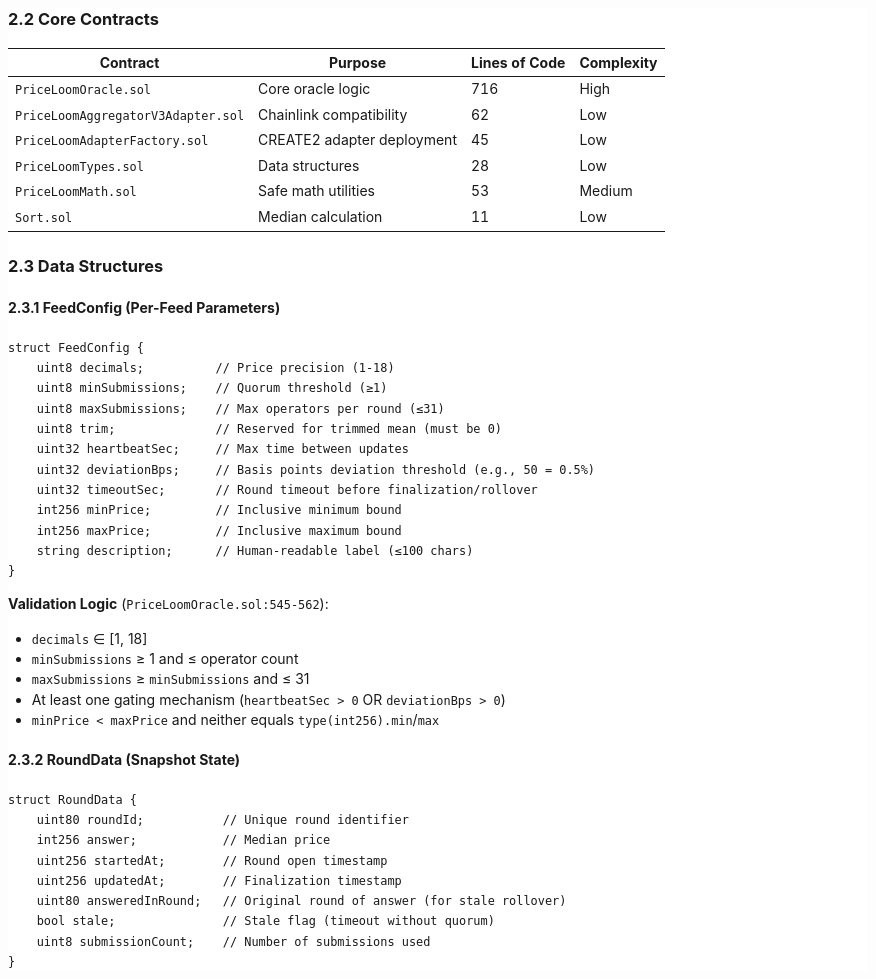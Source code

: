 ### 2.2 Core Contracts

| Contract | Purpose | Lines of Code | Complexity |
|----------|---------|---------------|------------|
| `PriceLoomOracle.sol` | Core oracle logic | 716 | High |
| `PriceLoomAggregatorV3Adapter.sol` | Chainlink compatibility | 62 | Low |
| `PriceLoomAdapterFactory.sol` | CREATE2 adapter deployment | 45 | Low |
| `PriceLoomTypes.sol` | Data structures | 28 | Low |
| `PriceLoomMath.sol` | Safe math utilities | 53 | Medium |
| `Sort.sol` | Median calculation | 11 | Low |

### 2.3 Data Structures

#### 2.3.1 FeedConfig (Per-Feed Parameters)
```solidity
struct FeedConfig {
    uint8 decimals;          // Price precision (1-18)
    uint8 minSubmissions;    // Quorum threshold (≥1)
    uint8 maxSubmissions;    // Max operators per round (≤31)
    uint8 trim;              // Reserved for trimmed mean (must be 0)
    uint32 heartbeatSec;     // Max time between updates
    uint32 deviationBps;     // Basis points deviation threshold (e.g., 50 = 0.5%)
    uint32 timeoutSec;       // Round timeout before finalization/rollover
    int256 minPrice;         // Inclusive minimum bound
    int256 maxPrice;         // Inclusive maximum bound
    string description;      // Human-readable label (≤100 chars)
}
```

**Validation Logic** (`PriceLoomOracle.sol:545-562`):
- `decimals` ∈ [1, 18]
- `minSubmissions` ≥ 1 and ≤ operator count
- `maxSubmissions` ≥ `minSubmissions` and ≤ 31
- At least one gating mechanism (`heartbeatSec > 0` OR `deviationBps > 0`)
- `minPrice < maxPrice` and neither equals `type(int256).min`/`max`

#### 2.3.2 RoundData (Snapshot State)
```solidity
struct RoundData {
    uint80 roundId;           // Unique round identifier
    int256 answer;            // Median price
    uint256 startedAt;        // Round open timestamp
    uint256 updatedAt;        // Finalization timestamp
    uint80 answeredInRound;   // Original round of answer (for stale rollover)
    bool stale;               // Stale flag (timeout without quorum)
    uint8 submissionCount;    // Number of submissions used
}
```
